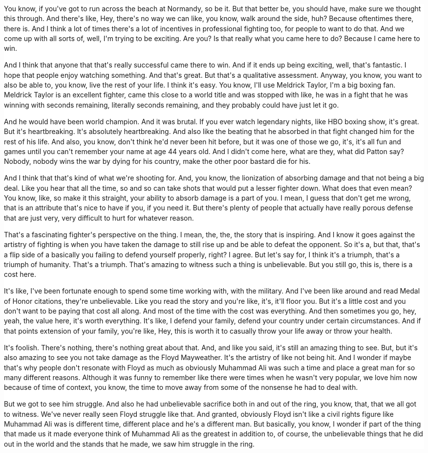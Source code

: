 You know, if you've got to run across the beach at Normandy, so be it. But that better be, you should have, make sure we thought this through. And there's like, Hey, there's no way we can like, you know, walk around the side, huh? Because oftentimes there, there is. And I think a lot of times there's a lot of incentives in professional fighting too, for people to want to do that. And we come up with all sorts of, well, I'm trying to be exciting. Are you? Is that really what you came here to do? Because I came here to win.

And I think that anyone that that's really successful came there to win. And if it ends up being exciting, well, that's fantastic. I hope that people enjoy watching something. And that's great. But that's a qualitative assessment. Anyway, you know, you want to also be able to, you know, live the rest of your life. I think it's easy. You know, I'll use Meldrick Taylor, I'm a big boxing fan. Meldrick Taylor is an excellent fighter, came this close to a world title and was stopped with like, he was in a fight that he was winning with seconds remaining, literally seconds remaining, and they probably could have just let it go.

And he would have been world champion. And it was brutal. If you ever watch legendary nights, like HBO boxing show, it's great. But it's heartbreaking. It's absolutely heartbreaking. And also like the beating that he absorbed in that fight changed him for the rest of his life. And also, you know, don't think he'd never been hit before, but it was one of those we go, it's, it's all fun and games until you can't remember your name at age 44 years old. And I didn't come here, what are they, what did Patton say? Nobody, nobody wins the war by dying for his country, make the other poor bastard die for his.

And I think that that's kind of what we're shooting for. And, you know, the lionization of absorbing damage and that not being a big deal. Like you hear that all the time, so and so can take shots that would put a lesser fighter down. What does that even mean? You know, like, so make it this straight, your ability to absorb damage is a part of you. I mean, I guess that don't get me wrong, that is an attribute that's nice to have if you, if you need it. But there's plenty of people that actually have really porous defense that are just very, very difficult to hurt for whatever reason.

That's a fascinating fighter's perspective on the thing. I mean, the, the, the story that is inspiring. And I know it goes against the artistry of fighting is when you have taken the damage to still rise up and be able to defeat the opponent. So it's a, but that, that's a flip side of a basically you failing to defend yourself properly, right? I agree. But let's say for, I think it's a triumph, that's a triumph of humanity. That's a triumph. That's amazing to witness such a thing is unbelievable. But you still go, this is, there is a cost here.

It's like, I've been fortunate enough to spend some time working with, with the military. And I've been like around and read Medal of Honor citations, they're unbelievable. Like you read the story and you're like, it's, it'll floor you. But it's a little cost and you don't want to be paying that cost all along. And most of the time with the cost was everything. And then sometimes you go, hey, yeah, the value here, it's worth everything. It's like, I defend your family, defend your country under certain circumstances. And if that points extension of your family, you're like, Hey, this is worth it to casually throw your life away or throw your health.

It's foolish. There's nothing, there's nothing great about that. And, and like you said, it's still an amazing thing to see. But, but it's also amazing to see you not take damage as the Floyd Mayweather. It's the artistry of like not being hit. And I wonder if maybe that's why people don't resonate with Floyd as much as obviously Muhammad Ali was such a time and place a great man for so many different reasons. Although it was funny to remember like there were times when he wasn't very popular, we love him now because of time of context, you know, the time to move away from some of the nonsense he had to deal with.

But we got to see him struggle. And also he had unbelievable sacrifice both in and out of the ring, you know, that, that we all got to witness. We've never really seen Floyd struggle like that. And granted, obviously Floyd isn't like a civil rights figure like Muhammad Ali was is different time, different place and he's a different man. But basically, you know, I wonder if part of the thing that made us it made everyone think of Muhammad Ali as the greatest in addition to, of course, the unbelievable things that he did out in the world and the stands that he made, we saw him struggle in the ring.
